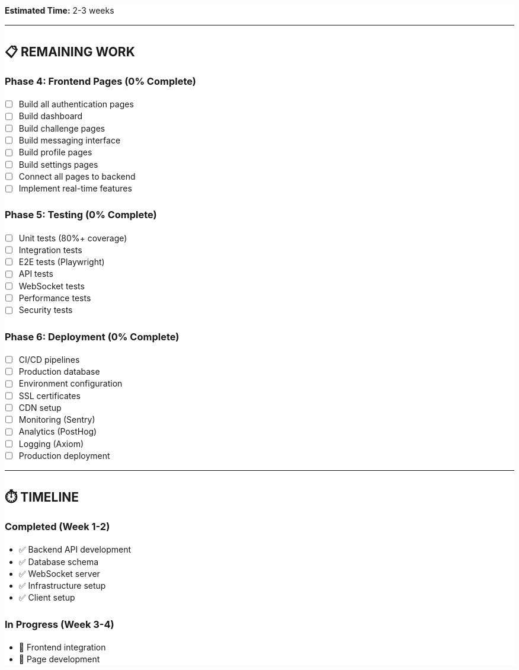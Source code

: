 **Estimated Time:** 2-3 weeks

---

## 📋 REMAINING WORK

### Phase 4: Frontend Pages (0% Complete)
- [ ] Build all authentication pages
- [ ] Build dashboard
- [ ] Build challenge pages
- [ ] Build messaging interface
- [ ] Build profile pages
- [ ] Build settings pages
- [ ] Connect all pages to backend
- [ ] Implement real-time features

### Phase 5: Testing (0% Complete)
- [ ] Unit tests (80%+ coverage)
- [ ] Integration tests
- [ ] E2E tests (Playwright)
- [ ] API tests
- [ ] WebSocket tests
- [ ] Performance tests
- [ ] Security tests

### Phase 6: Deployment (0% Complete)
- [ ] CI/CD pipelines
- [ ] Production database
- [ ] Environment configuration
- [ ] SSL certificates
- [ ] CDN setup
- [ ] Monitoring (Sentry)
- [ ] Analytics (PostHog)
- [ ] Logging (Axiom)
- [ ] Production deployment

---

## ⏱️ TIMELINE

### Completed (Week 1-2)
- ✅ Backend API development
- ✅ Database schema
- ✅ WebSocket server
- ✅ Infrastructure setup
- ✅ Client setup

### In Progress (Week 3-4)
- 🔄 Frontend integration
- 🔄 Page development
